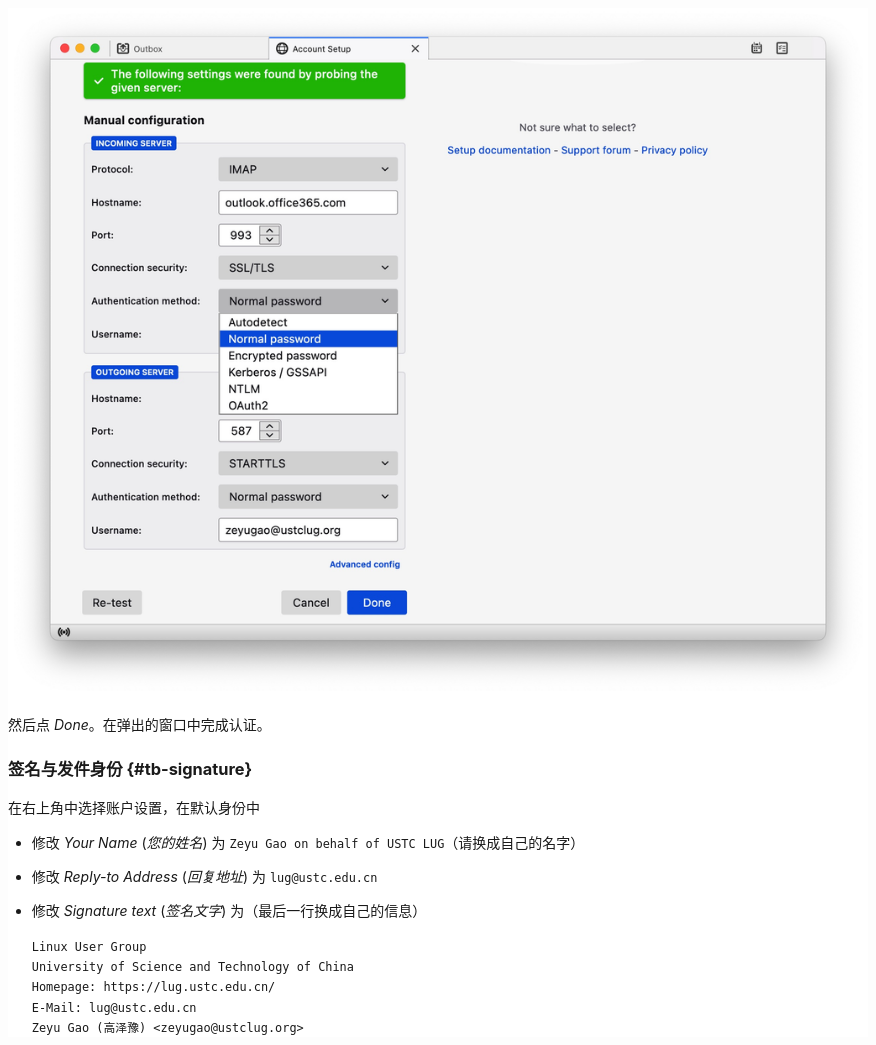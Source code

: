 ![Thunderbird re-test](img/thunderbird-re-test.jpg)

然后点 *Done*。在弹出的窗口中完成认证。

### 签名与发件身份 {#tb-signature}

在右上角中选择账户设置，在默认身份中

- 修改 *Your Name* (*您的姓名*) 为 `Zeyu Gao on behalf of USTC LUG`（请换成自己的名字）
- 修改 *Reply-to Address* (*回复地址*) 为 `lug@ustc.edu.cn`
- 修改 *Signature text* (*签名文字*) 为（最后一行换成自己的信息）

    ```text
    Linux User Group
    University of Science and Technology of China
    Homepage: https://lug.ustc.edu.cn/
    E-Mail: lug@ustc.edu.cn
    Zeyu Gao (高泽豫) <zeyugao@ustclug.org>
    ```
